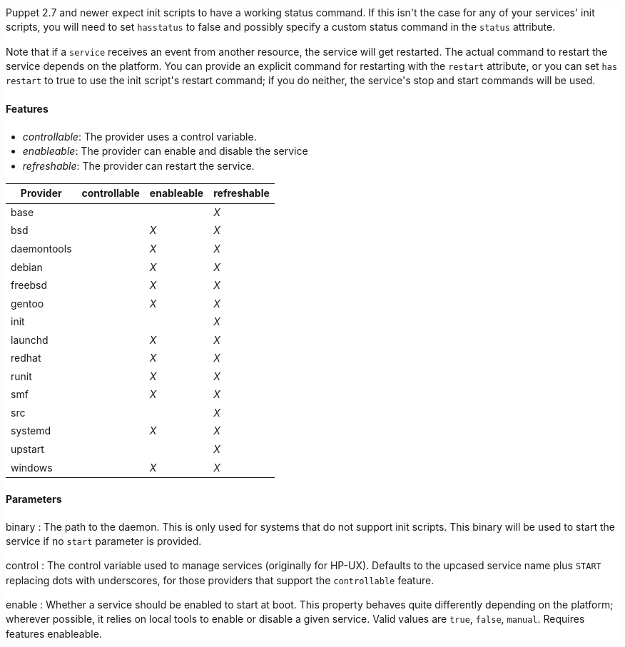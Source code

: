 Puppet 2.7 and newer expect init scripts to have a working status command.
If this isn't the case for any of your services' init scripts, you will
need to set `hasstatus` to false and possibly specify a custom status
command in the `status` attribute.

Note that if a `service` receives an event from another resource,
the service will get restarted. The actual command to restart the
service depends on the platform. You can provide an explicit command for
restarting with the `restart` attribute, or you can set `hasrestart` to
true to use the init script's restart command; if you do neither, the
service's stop and start commands will be used.

#### Features

- *controllable*: The provider uses a control variable.
- *enableable*: The provider can enable and disable the service
- *refreshable*: The provider can restart the service.


Provider    | controllable | enableable | refreshable |
----------- | ------------ | ---------- | ----------- |
base        |              |            | *X*         |
bsd         |              | *X*        | *X*         |
daemontools |              | *X*        | *X*         |
debian      |              | *X*        | *X*         |
freebsd     |              | *X*        | *X*         |
gentoo      |              | *X*        | *X*         |
init        |              |            | *X*         |
launchd     |              | *X*        | *X*         |
redhat      |              | *X*        | *X*         |
runit       |              | *X*        | *X*         |
smf         |              | *X*        | *X*         |
src         |              |            | *X*         |
systemd     |              | *X*        | *X*         |
upstart     |              |            | *X*         |
windows     |              | *X*        | *X*         |

#### Parameters


binary
: The path to the daemon.  This is only used for
    systems that do not support init scripts.  This binary will be
    used to start the service if no `start` parameter is
    provided.

control
: The control variable used to manage services (originally for HP-UX).
    Defaults to the upcased service name plus `START` replacing dots with
    underscores, for those providers that support the `controllable` feature.

enable
: Whether a service should be enabled to start at boot.
    This property behaves quite differently depending on the platform;
    wherever possible, it relies on local tools to enable or disable
    a given service.  Valid values are `true`, `false`, `manual`.  Requires features enableable.
